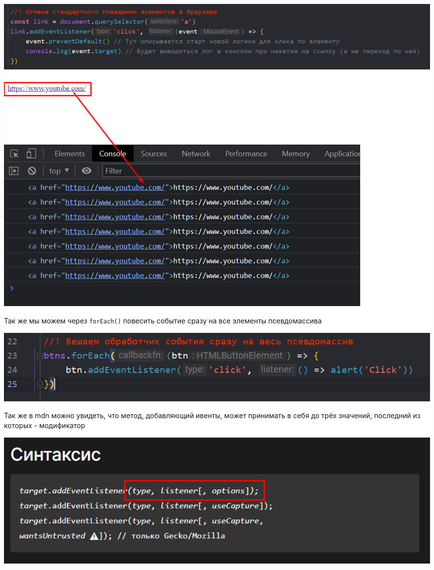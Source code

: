 ![](_png/d6377b2091085a362072233d696d110b.png)
![](_png/2d7067e10e689b3987577257122ae545.png)

Так же мы можем через `forEach()` повесить событие сразу на все элементы псевдомассива

![](_png/5973ad233d15537b4cd66e38fd119cac.png)

Так же в mdn можно увидеть, что метод, добавляющий ивенты, может принимать в себя до трёх значений, последний из которых - модификатор

![](_png/06ff1d28f63c064bb420766cb86bb278.png)